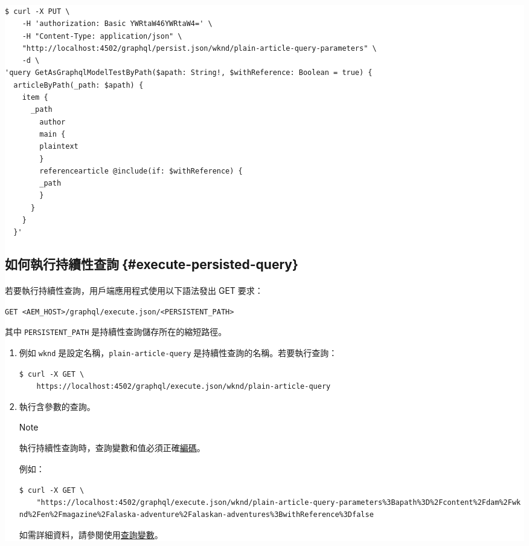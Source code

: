    ```shell
   $ curl -X PUT \
       -H 'authorization: Basic YWRtaW46YWRtaW4=' \
       -H "Content-Type: application/json" \
       "http://localhost:4502/graphql/persist.json/wknd/plain-article-query-parameters" \
       -d \
   'query GetAsGraphqlModelTestByPath($apath: String!, $withReference: Boolean = true) {
     articleByPath(_path: $apath) {
       item {
         _path
           author
           main {
           plaintext
           }
           referencearticle @include(if: $withReference) {
           _path
           }
         }
       }
     }'
   ```


## 如何執行持續性查詢 {#execute-persisted-query}

若要執行持續性查詢，用戶端應用程式使用以下語法發出 GET 要求：

```
GET <AEM_HOST>/graphql/execute.json/<PERSISTENT_PATH>
```

其中 `PERSISTENT_PATH` 是持續性查詢儲存所在的縮短路徑。

1. 例如 `wknd` 是設定名稱，`plain-article-query` 是持續性查詢的名稱。若要執行查詢：

   ```shell
   $ curl -X GET \
       https://localhost:4502/graphql/execute.json/wknd/plain-article-query
   ```

1. 執行含參數的查詢。

   >[!NOTE]
   >
   > 執行持續性查詢時，查詢變數和值必須正確[編碼](#encoding-query-url)。

   例如：

   ```xml
   $ curl -X GET \
       "https://localhost:4502/graphql/execute.json/wknd/plain-article-query-parameters%3Bapath%3D%2Fcontent%2Fdam%2Fwknd%2Fen%2Fmagazine%2Falaska-adventure%2Falaskan-adventures%3BwithReference%3Dfalse
   ```

   如需詳細資料，請參閱使用[查詢變數](#query-variables)。
